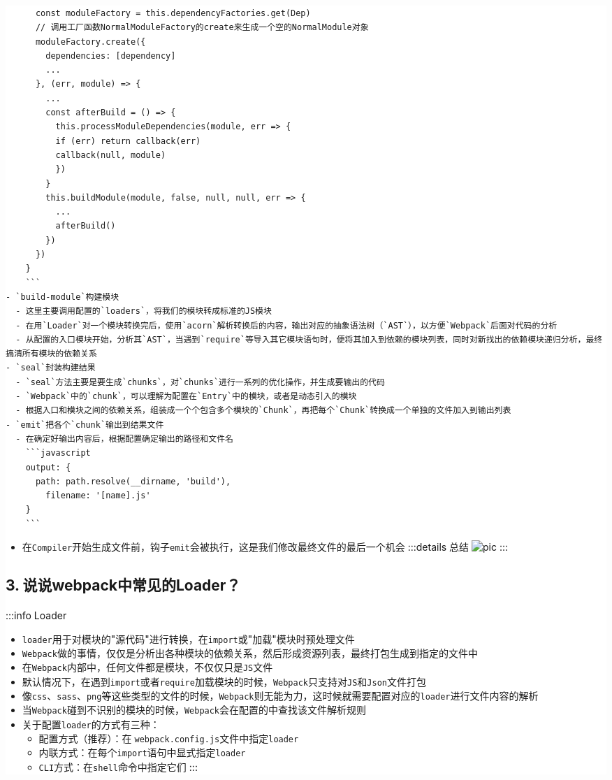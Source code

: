           const moduleFactory = this.dependencyFactories.get(Dep)
          // 调用工厂函数NormalModuleFactory的create来生成一个空的NormalModule对象
          moduleFactory.create({
            dependencies: [dependency]
            ...
          }, (err, module) => {
            ...
            const afterBuild = () => {
              this.processModuleDependencies(module, err => {
              if (err) return callback(err)
              callback(null, module)
              })
            }
            this.buildModule(module, false, null, null, err => {
              ...
              afterBuild()
            })
          })
        }
        ```
    - `build-module`构建模块
      - 这里主要调用配置的`loaders`，将我们的模块转成标准的JS模块
      - 在用`Loader`对一个模块转换完后，使用`acorn`解析转换后的内容，输出对应的抽象语法树（`AST`），以方便`Webpack`后面对代码的分析
      - 从配置的入口模块开始，分析其`AST`，当遇到`require`等导入其它模块语句时，便将其加入到依赖的模块列表，同时对新找出的依赖模块递归分析，最终搞清所有模块的依赖关系
    - `seal`封装构建结果
      - `seal`方法主要是要生成`chunks`，对`chunks`进行一系列的优化操作，并生成要输出的代码
      - `Webpack`中的`chunk`，可以理解为配置在`Entry`中的模块，或者是动态引入的模块
      - 根据入口和模块之间的依赖关系，组装成一个个包含多个模块的`Chunk`，再把每个`Chunk`转换成一个单独的文件加入到输出列表
    - `emit`把各个`chunk`输出到结果文件
      - 在确定好输出内容后，根据配置确定输出的路径和文件名
        ```javascript
        output: {
          path: path.resolve(__dirname, 'build'),
            filename: '[name].js'
        }
        ```
  - 在`Compiler`开始生成文件前，钩子`emit`会被执行，这是我们修改最终文件的最后一个机会
  :::details 总结
  ![pic](/webpack6.png "notice")
:::
## 3.  说说webpack中常见的Loader？

:::info Loader
  - `loader`用于对模块的"源代码"进行转换，在`import`或"加载"模块时预处理文件
  - `Webpack`做的事情，仅仅是分析出各种模块的依赖关系，然后形成资源列表，最终打包生成到指定的文件中
  - 在`Webpack`内部中，任何文件都是模块，不仅仅只是`JS`文件
  - 默认情况下，在遇到`import`或者`require`加载模块的时候，`Webpack`只支持对`JS`和`Json`文件打包
  - 像`css`、`sass`、`png`等这些类型的文件的时候，`Webpack`则无能为力，这时候就需要配置对应的`loader`进行文件内容的解析
  - 当`Webpack`碰到不识别的模块的时候，`Webpack`会在配置的中查找该文件解析规则
  - 关于配置`loader`的方式有三种：
    - 配置方式（推荐）：在 `webpack.config.js`文件中指定`loader`
    - 内联方式：在每个`import`语句中显式指定`loader`
    - `CLI`方式：在`shell`命令中指定它们
:::
